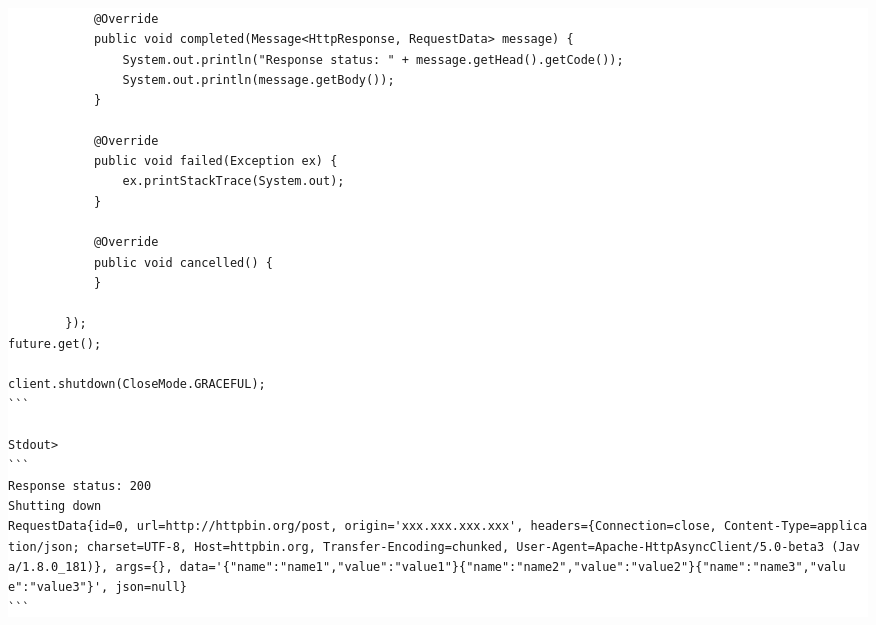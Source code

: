                 @Override
                public void completed(Message<HttpResponse, RequestData> message) {
                    System.out.println("Response status: " + message.getHead().getCode());
                    System.out.println(message.getBody());
                }

                @Override
                public void failed(Exception ex) {
                    ex.printStackTrace(System.out);
                }

                @Override
                public void cancelled() {
                }

            });
    future.get();

    client.shutdown(CloseMode.GRACEFUL);
    ```
    
    Stdout>
    ```
    Response status: 200
    Shutting down
    RequestData{id=0, url=http://httpbin.org/post, origin='xxx.xxx.xxx.xxx', headers={Connection=close, Content-Type=application/json; charset=UTF-8, Host=httpbin.org, Transfer-Encoding=chunked, User-Agent=Apache-HttpAsyncClient/5.0-beta3 (Java/1.8.0_181)}, args={}, data='{"name":"name1","value":"value1"}{"name":"name2","value":"value2"}{"name":"name3","value":"value3"}', json=null}
    ``` 
